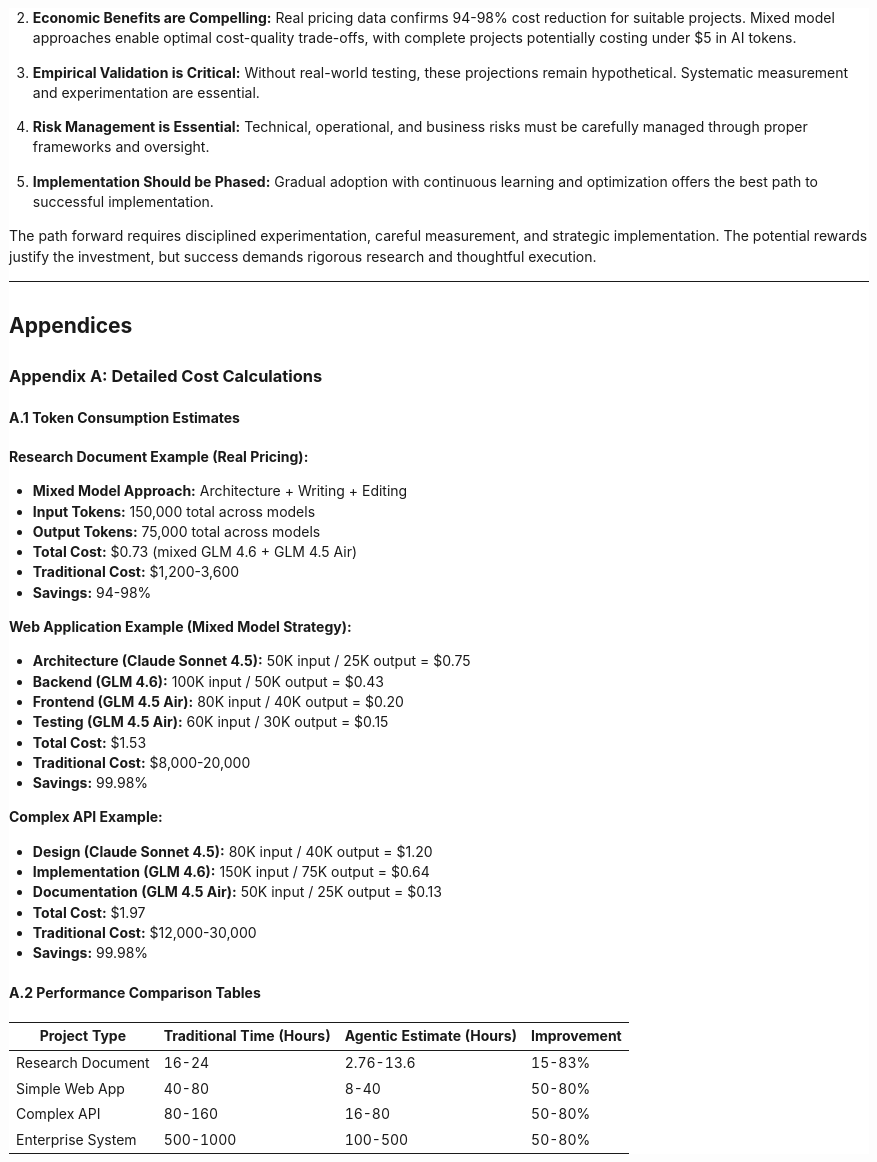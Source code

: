 2. **Economic Benefits are Compelling:** Real pricing data confirms 94-98% cost reduction for suitable projects. Mixed model approaches enable optimal cost-quality trade-offs, with complete projects potentially costing under $5 in AI tokens.

3. **Empirical Validation is Critical:** Without real-world testing, these projections remain hypothetical. Systematic measurement and experimentation are essential.

4. **Risk Management is Essential:** Technical, operational, and business risks must be carefully managed through proper frameworks and oversight.

5. **Implementation Should be Phased:** Gradual adoption with continuous learning and optimization offers the best path to successful implementation.

The path forward requires disciplined experimentation, careful measurement, and strategic implementation. The potential rewards justify the investment, but success demands rigorous research and thoughtful execution.

---

## Appendices

### Appendix A: Detailed Cost Calculations

#### A.1 Token Consumption Estimates

**Research Document Example (Real Pricing):**
- **Mixed Model Approach:** Architecture + Writing + Editing
- **Input Tokens:** 150,000 total across models
- **Output Tokens:** 75,000 total across models
- **Total Cost:** $0.73 (mixed GLM 4.6 + GLM 4.5 Air)
- **Traditional Cost:** $1,200-3,600
- **Savings:** 94-98%

**Web Application Example (Mixed Model Strategy):**
- **Architecture (Claude Sonnet 4.5):** 50K input / 25K output = $0.75
- **Backend (GLM 4.6):** 100K input / 50K output = $0.43
- **Frontend (GLM 4.5 Air):** 80K input / 40K output = $0.20
- **Testing (GLM 4.5 Air):** 60K input / 30K output = $0.15
- **Total Cost:** $1.53
- **Traditional Cost:** $8,000-20,000
- **Savings:** 99.98%

**Complex API Example:**
- **Design (Claude Sonnet 4.5):** 80K input / 40K output = $1.20
- **Implementation (GLM 4.6):** 150K input / 75K output = $0.64
- **Documentation (GLM 4.5 Air):** 50K input / 25K output = $0.13
- **Total Cost:** $1.97
- **Traditional Cost:** $12,000-30,000
- **Savings:** 99.98%

#### A.2 Performance Comparison Tables

| Project Type | Traditional Time (Hours) | Agentic Estimate (Hours) | Improvement |
|--------------|-------------------------|--------------------------|-------------|
| Research Document | 16-24 | 2.76-13.6 | 15-83% |
| Simple Web App | 40-80 | 8-40 | 50-80% |
| Complex API | 80-160 | 16-80 | 50-80% |
| Enterprise System | 500-1000 | 100-500 | 50-80% |
